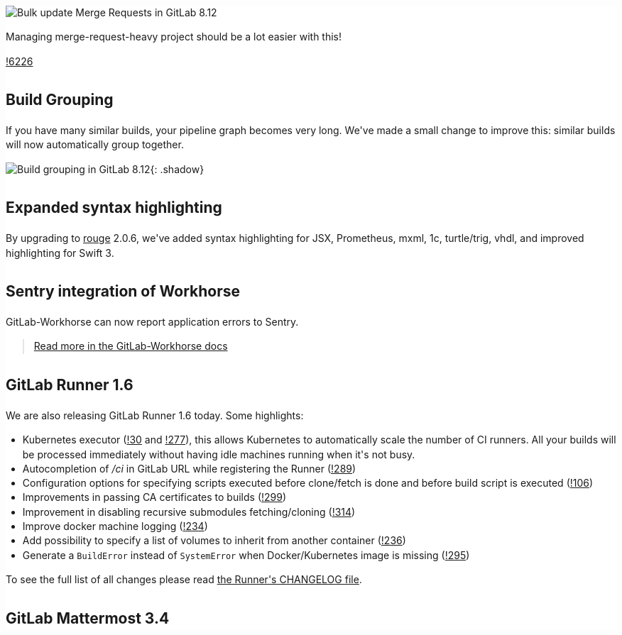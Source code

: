 ![Bulk update Merge Requests in GitLab 8.12](/images/8_12/bulk.gif)

Managing merge-request-heavy project should be a lot easier with this!

[!6226](https://gitlab.com/gitlab-org/gitlab-ce/merge_requests/6226)

## Build Grouping

If you have many similar builds, your pipeline graph becomes very long. We've made a small change to improve this: similar builds will now automatically group together.

![Build grouping in GitLab 8.12](/images/8_12/build_grouping.png){: .shadow}

## Expanded syntax highlighting

By upgrading to [rouge](https://github.com/jneen/rouge) 2.0.6, we've added syntax highlighting for JSX, Prometheus, mxml, 1c, turtle/trig, vhdl, and improved highlighting for Swift 3.

## Sentry integration of Workhorse

GitLab-Workhorse can now report application errors to Sentry.

> [Read more in the GitLab-Workhorse docs](https://gitlab.com/gitlab-org/gitlab-workhorse/blob/master/README.md#error-tracking)

## GitLab Runner 1.6

We are also releasing GitLab Runner 1.6 today. Some highlights:

- Kubernetes executor ([!30](https://gitlab.com/gitlab-org/gitlab-runner/merge_requests/30) and [!277](https://gitlab.com/gitlab-org/gitlab-ci-multi-runner/merge_requests/277)), this allows Kubernetes to automatically scale the number of CI runners. All your builds will be processed immediately without having idle machines running when it's not busy.
- Autocompletion of _/ci_ in GitLab URL while registering the Runner ([!289](https://gitlab.com/gitlab-org/gitlab-runner/merge_requests/289))
- Configuration options for specifying scripts executed before clone/fetch is done and before build script is executed ([!106](https://gitlab.com/gitlab-org/gitlab-runner/merge_requests/106))
- Improvements in passing CA certificates to builds ([!299](https://gitlab.com/gitlab-org/gitlab-runner/merge_requests/299))
- Improvement in disabling recursive submodules fetching/cloning ([!314](https://gitlab.com/gitlab-org/gitlab-runner/merge_requests/314))
- Improve docker machine logging ([!234](https://gitlab.com/gitlab-org/gitlab-runner/merge_requests/234))
- Add possibility to specify a list of volumes to inherit from another container ([!236](https://gitlab.com/gitlab-org/gitlab-runner/merge_requests/236))
- Generate a `BuildError` instead of `SystemError` when Docker/Kubernetes image is missing ([!295](https://gitlab.com/gitlab-org/gitlab-runner/merge_requests/295))

To see the full list of all changes please read [the Runner's CHANGELOG file](https://gitlab.com/gitlab-org/gitlab-runner/blob/master/CHANGELOG.md).

## GitLab Mattermost 3.4
